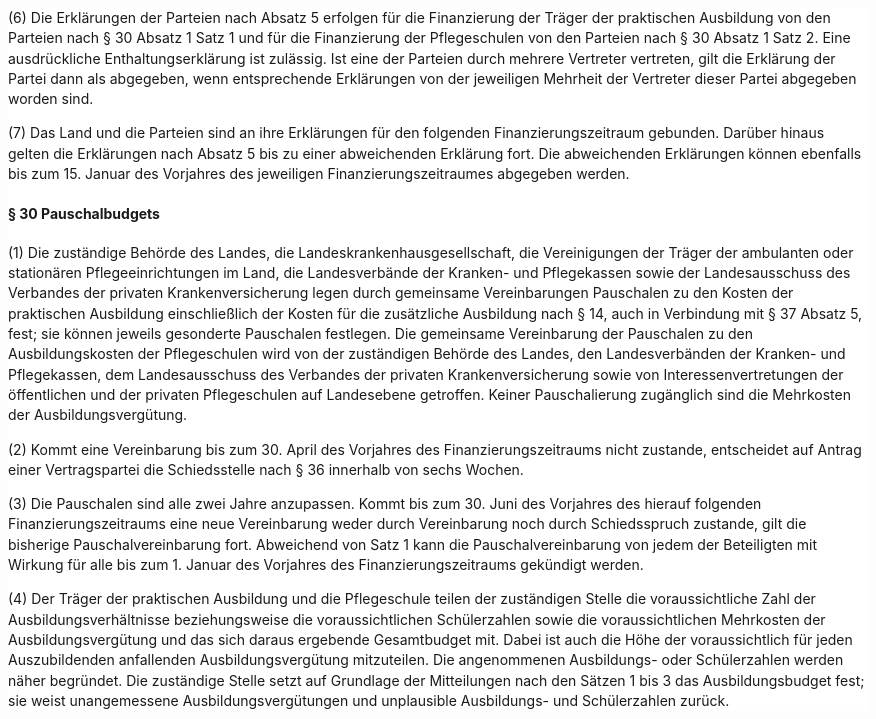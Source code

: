(6) Die Erklärungen der Parteien nach Absatz 5 erfolgen für die
Finanzierung der Träger der praktischen Ausbildung von den Parteien
nach § 30 Absatz 1 Satz 1 und für die Finanzierung der Pflegeschulen
von den Parteien nach § 30 Absatz 1 Satz 2. Eine ausdrückliche
Enthaltungserklärung ist zulässig. Ist eine der Parteien durch mehrere
Vertreter vertreten, gilt die Erklärung der Partei dann als abgegeben,
wenn entsprechende Erklärungen von der jeweiligen Mehrheit der
Vertreter dieser Partei abgegeben worden sind.

(7) Das Land und die Parteien sind an ihre Erklärungen für den
folgenden Finanzierungszeitraum gebunden. Darüber hinaus gelten die
Erklärungen nach Absatz 5 bis zu einer abweichenden Erklärung fort.
Die abweichenden Erklärungen können ebenfalls bis zum 15. Januar des
Vorjahres des jeweiligen Finanzierungszeitraumes abgegeben werden.


#### § 30 Pauschalbudgets

(1) Die zuständige Behörde des Landes, die
Landeskrankenhausgesellschaft, die Vereinigungen der Träger der
ambulanten oder stationären Pflegeeinrichtungen im Land, die
Landesverbände der Kranken- und Pflegekassen sowie der Landesausschuss
des Verbandes der privaten Krankenversicherung legen durch gemeinsame
Vereinbarungen Pauschalen zu den Kosten der praktischen Ausbildung
einschließlich der Kosten für die zusätzliche Ausbildung nach § 14,
auch in Verbindung mit § 37 Absatz 5, fest; sie können jeweils
gesonderte Pauschalen festlegen. Die gemeinsame Vereinbarung der
Pauschalen zu den Ausbildungskosten der Pflegeschulen wird von der
zuständigen Behörde des Landes, den Landesverbänden der Kranken- und
Pflegekassen, dem Landesausschuss des Verbandes der privaten
Krankenversicherung sowie von Interessenvertretungen der öffentlichen
und der privaten Pflegeschulen auf Landesebene getroffen. Keiner
Pauschalierung zugänglich sind die Mehrkosten der
Ausbildungsvergütung.

(2) Kommt eine Vereinbarung bis zum 30. April des Vorjahres des
Finanzierungszeitraums nicht zustande, entscheidet auf Antrag einer
Vertragspartei die Schiedsstelle nach § 36 innerhalb von sechs Wochen.

(3) Die Pauschalen sind alle zwei Jahre anzupassen. Kommt bis zum 30.
Juni des Vorjahres des hierauf folgenden Finanzierungszeitraums eine
neue Vereinbarung weder durch Vereinbarung noch durch Schiedsspruch
zustande, gilt die bisherige Pauschalvereinbarung fort. Abweichend von
Satz 1 kann die Pauschalvereinbarung von jedem der Beteiligten mit
Wirkung für alle bis zum 1. Januar des Vorjahres des
Finanzierungszeitraums gekündigt werden.

(4) Der Träger der praktischen Ausbildung und die Pflegeschule teilen
der zuständigen Stelle die voraussichtliche Zahl der
Ausbildungsverhältnisse beziehungsweise die voraussichtlichen
Schülerzahlen sowie die voraussichtlichen Mehrkosten der
Ausbildungsvergütung und das sich daraus ergebende Gesamtbudget mit.
Dabei ist auch die Höhe der voraussichtlich für jeden Auszubildenden
anfallenden Ausbildungsvergütung mitzuteilen. Die angenommenen
Ausbildungs- oder Schülerzahlen werden näher begründet. Die zuständige
Stelle setzt auf Grundlage der Mitteilungen nach den Sätzen 1 bis 3
das Ausbildungsbudget fest; sie weist unangemessene
Ausbildungsvergütungen und unplausible Ausbildungs- und Schülerzahlen
zurück.
